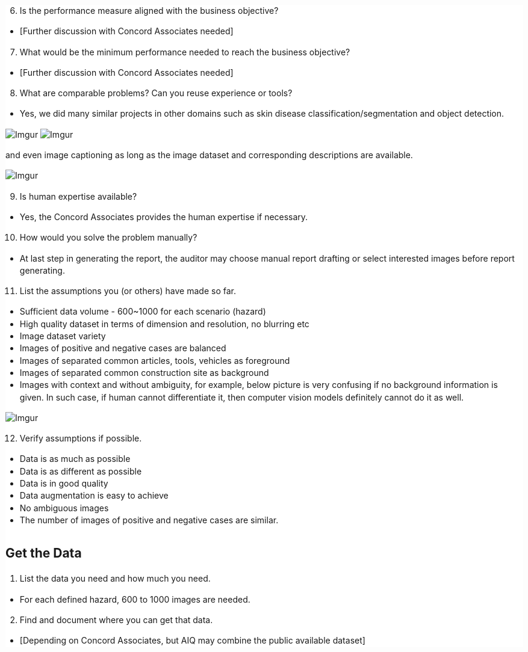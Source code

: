 6. Is the performance measure aligned with the business objective?
  * [Further discussion with Concord Associates needed]

7. What would be the minimum performance needed to reach the business objective?
  * [Further discussion with Concord Associates needed]

8. What are comparable problems? Can you reuse experience or tools?
  * Yes, we did many similar projects in other domains such as skin disease classification/segmentation and object detection.
  
  ![Imgur](https://i.imgur.com/sVPQa0u.png)
  ![Imgur](https://i.imgur.com/STf9H67.jpg)
  
  and even image captioning as long as the image dataset and corresponding descriptions are available.
  
  ![Imgur](https://i.imgur.com/DfcYG7n.jpg)

9. Is human expertise available?
  * Yes, the Concord Associates provides the human expertise if necessary.

10. How would you solve the problem manually?

  * At last step in generating the report, the auditor may choose manual report drafting or select interested images before report generating.

11. List the assumptions you (or others) have made so far.
  * Sufficient data volume - 600~1000 for each scenario (hazard)
  * High quality dataset in terms of dimension and resolution, no blurring etc
  * Image dataset variety
  * Images of positive and negative cases are balanced
  * Images of separated common articles, tools, vehicles as foreground
  * Images of separated common construction site as background
  * Images with context and without ambiguity, for example, below picture is very confusing if no background information is given. In such case, if human cannot differentiate it, then computer vision models definitely cannot do it as well.

  ![Imgur](https://i.imgur.com/9fsEgcL.png)

12. Verify assumptions if possible.
  * Data is as much as possible
  * Data is as different as possible
  * Data is in good quality
  * Data augmentation is easy to achieve
  * No ambiguous images
  * The number of images of positive and negative cases are similar.

## Get the Data
1. List the data you need and how much you need.
  * For each defined hazard, 600 to 1000 images are needed.

2. Find and document where you can get that data.
  * [Depending on Concord Associates, but AIQ may combine the public available dataset]
